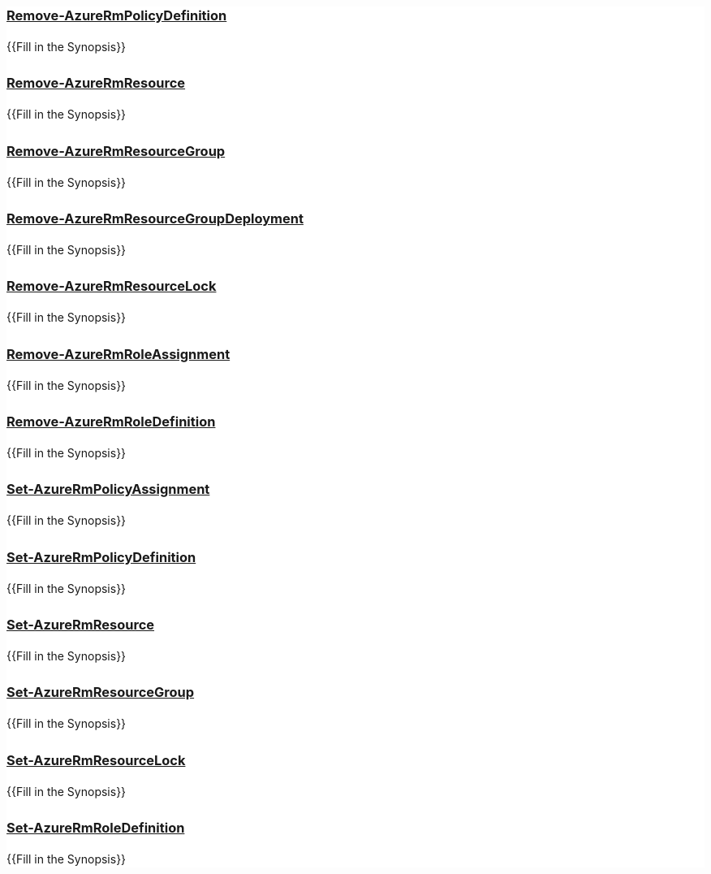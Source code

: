 ### [Remove-AzureRmPolicyDefinition](Remove-AzureRmPolicyDefinition.md)
{{Fill in the Synopsis}}

### [Remove-AzureRmResource](Remove-AzureRmResource.md)
{{Fill in the Synopsis}}

### [Remove-AzureRmResourceGroup](Remove-AzureRmResourceGroup.md)
{{Fill in the Synopsis}}

### [Remove-AzureRmResourceGroupDeployment](Remove-AzureRmResourceGroupDeployment.md)
{{Fill in the Synopsis}}

### [Remove-AzureRmResourceLock](Remove-AzureRmResourceLock.md)
{{Fill in the Synopsis}}

### [Remove-AzureRmRoleAssignment](Remove-AzureRmRoleAssignment.md)
{{Fill in the Synopsis}}

### [Remove-AzureRmRoleDefinition](Remove-AzureRmRoleDefinition.md)
{{Fill in the Synopsis}}

### [Set-AzureRmPolicyAssignment](Set-AzureRmPolicyAssignment.md)
{{Fill in the Synopsis}}

### [Set-AzureRmPolicyDefinition](Set-AzureRmPolicyDefinition.md)
{{Fill in the Synopsis}}

### [Set-AzureRmResource](Set-AzureRmResource.md)
{{Fill in the Synopsis}}

### [Set-AzureRmResourceGroup](Set-AzureRmResourceGroup.md)
{{Fill in the Synopsis}}

### [Set-AzureRmResourceLock](Set-AzureRmResourceLock.md)
{{Fill in the Synopsis}}

### [Set-AzureRmRoleDefinition](Set-AzureRmRoleDefinition.md)
{{Fill in the Synopsis}}
